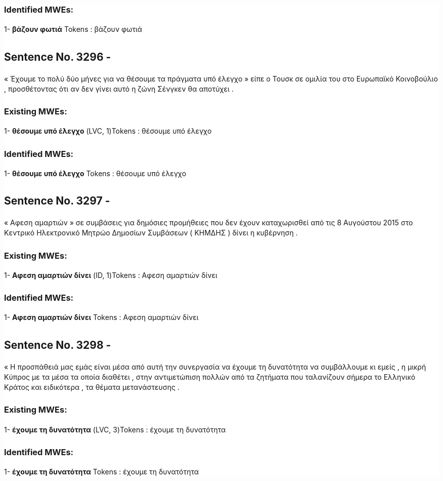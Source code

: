 ### Identified MWEs: 
1- **βάζουν φωτιά** Tokens : 
βάζουν
φωτιά

## Sentence No. 3296 - 
« Έχουμε το πολύ δύο μήνες για να θέσουμε τα πράγματα υπό έλεγχο » είπε ο Τουσκ σε ομιλία του στο Ευρωπαϊκό Κοινοβούλιο , προσθέτοντας ότι αν δεν γίνει αυτό η ζώνη Σένγκεν θα αποτύχει . 
### Existing MWEs: 
1- **θέσουμε υπό έλεγχο** (LVC, 1)Tokens : 
θέσουμε
υπό
έλεγχο

### Identified MWEs: 
1- **θέσουμε υπό έλεγχο** Tokens : 
θέσουμε
υπό
έλεγχο

## Sentence No. 3297 - 
« Αφεση αμαρτιών » σε συμβάσεις για δημόσιες προμήθειες που δεν έχουν καταχωρισθεί από τις 8 Αυγούστου 2015 στο Κεντρικό Ηλεκτρονικό Μητρώο Δημοσίων Συμβάσεων ( ΚΗΜΔΗΣ ) δίνει η κυβέρνηση . 
### Existing MWEs: 
1- **Αφεση αμαρτιών δίνει** (ID, 1)Tokens : 
Αφεση
αμαρτιών
δίνει

### Identified MWEs: 
1- **Αφεση αμαρτιών δίνει** Tokens : 
Αφεση
αμαρτιών
δίνει

## Sentence No. 3298 - 
« Η προσπάθειά μας εμάς είναι μέσα από αυτή την συνεργασία να έχουμε τη δυνατότητα να συμβάλλουμε κι εμείς , η μικρή Κύπρος με τα μέσα τα οποία διαθέτει , στην αντιμετώπιση πολλών από τα ζητήματα που ταλανίζουν σήμερα το Ελληνικό Κράτος και ειδικότερα , τα θέματα μετανάστευσης . 
### Existing MWEs: 
1- **έχουμε τη δυνατότητα** (LVC, 3)Tokens : 
έχουμε
τη
δυνατότητα

### Identified MWEs: 
1- **έχουμε τη δυνατότητα** Tokens : 
έχουμε
τη
δυνατότητα
